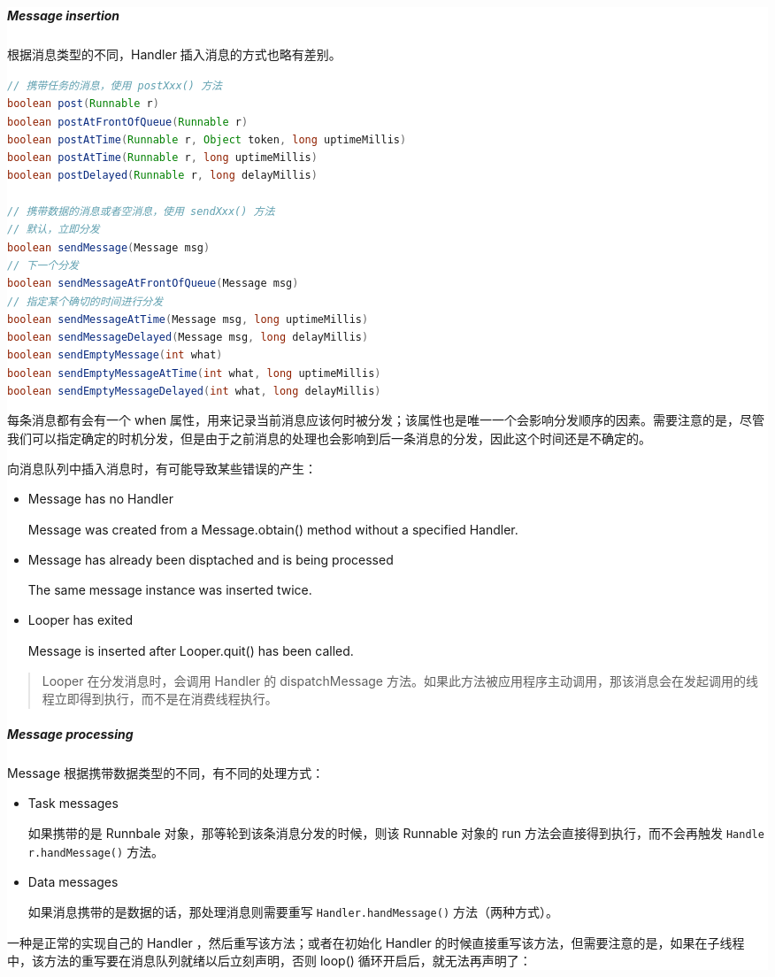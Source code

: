 ##### Message insertion

根据消息类型的不同，Handler 插入消息的方式也略有差别。

```java
// 携带任务的消息，使用 postXxx() 方法
boolean post(Runnable r)
boolean postAtFrontOfQueue(Runnable r)
boolean postAtTime(Runnable r, Object token, long uptimeMillis) 
boolean postAtTime(Runnable r, long uptimeMillis)
boolean postDelayed(Runnable r, long delayMillis)
    
// 携带数据的消息或者空消息，使用 sendXxx() 方法
// 默认，立即分发
boolean sendMessage(Message msg) 
// 下一个分发
boolean sendMessageAtFrontOfQueue(Message msg)
// 指定某个确切的时间进行分发
boolean sendMessageAtTime(Message msg, long uptimeMillis) 
boolean sendMessageDelayed(Message msg, long delayMillis)
boolean sendEmptyMessage(int what)
boolean sendEmptyMessageAtTime(int what, long uptimeMillis) 
boolean sendEmptyMessageDelayed(int what, long delayMillis)
```

每条消息都有会有一个 when 属性，用来记录当前消息应该何时被分发；该属性也是唯一一个会影响分发顺序的因素。需要注意的是，尽管我们可以指定确定的时机分发，但是由于之前消息的处理也会影响到后一条消息的分发，因此这个时间还是不确定的。

向消息队列中插入消息时，有可能导致某些错误的产生：

- Message has no Handler

  Message was created from a Message.obtain() method without a specified Handler.

- Message has already been disptached and is being processed

  The same message instance was inserted twice.

- Looper has exited

  Message is inserted after Looper.quit() has been called.

> Looper 在分发消息时，会调用 Handler 的 dispatchMessage 方法。如果此方法被应用程序主动调用，那该消息会在发起调用的线程立即得到执行，而不是在消费线程执行。

##### Message processing

Message 根据携带数据类型的不同，有不同的处理方式：

- Task messages

  如果携带的是 Runnbale 对象，那等轮到该条消息分发的时候，则该 Runnable 对象的 run 方法会直接得到执行，而不会再触发 `Handler.handMessage()` 方法。

- Data messages

  如果消息携带的是数据的话，那处理消息则需要重写 `Handler.handMessage()` 方法（两种方式）。

一种是正常的实现自己的 Handler ，然后重写该方法；或者在初始化 Handler 的时候直接重写该方法，但需要注意的是，如果在子线程中，该方法的重写要在消息队列就绪以后立刻声明，否则 loop() 循环开启后，就无法再声明了：
